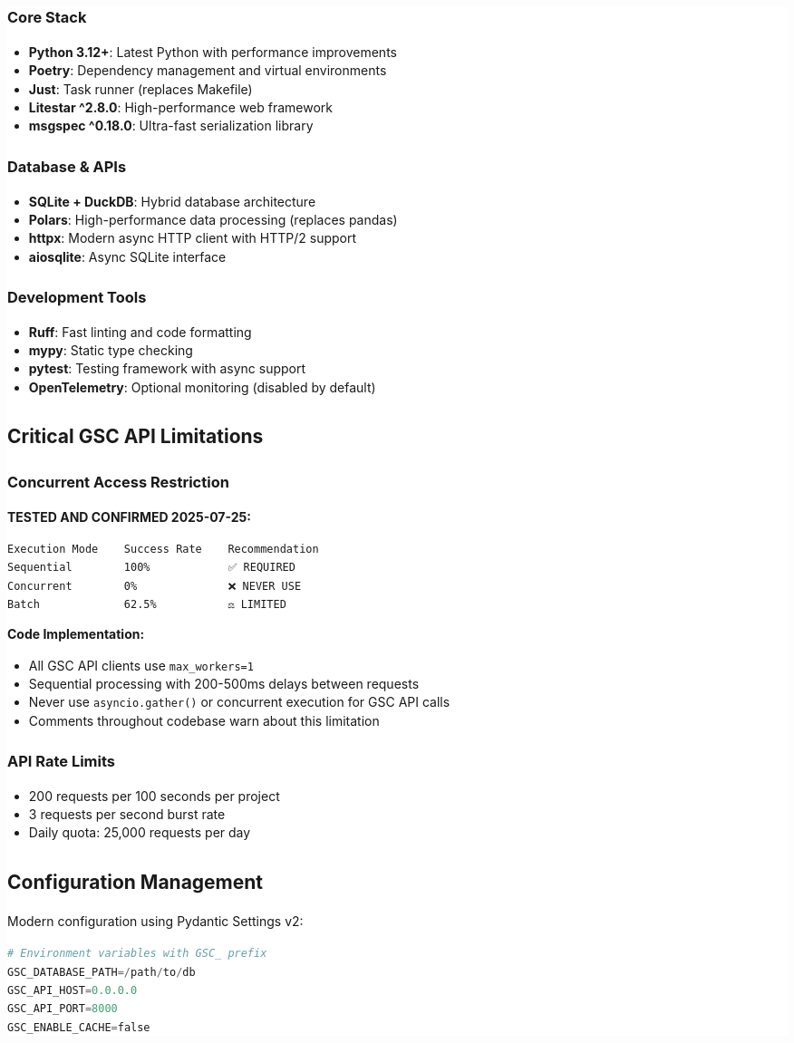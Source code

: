 ### Core Stack
- **Python 3.12+**: Latest Python with performance improvements
- **Poetry**: Dependency management and virtual environments
- **Just**: Task runner (replaces Makefile)
- **Litestar ^2.8.0**: High-performance web framework
- **msgspec ^0.18.0**: Ultra-fast serialization library

### Database & APIs
- **SQLite + DuckDB**: Hybrid database architecture
- **Polars**: High-performance data processing (replaces pandas)
- **httpx**: Modern async HTTP client with HTTP/2 support
- **aiosqlite**: Async SQLite interface

### Development Tools
- **Ruff**: Fast linting and code formatting
- **mypy**: Static type checking
- **pytest**: Testing framework with async support
- **OpenTelemetry**: Optional monitoring (disabled by default)

## Critical GSC API Limitations

### Concurrent Access Restriction
**TESTED AND CONFIRMED 2025-07-25:**

```
Execution Mode    Success Rate    Recommendation
Sequential        100%            ✅ REQUIRED
Concurrent        0%              ❌ NEVER USE
Batch             62.5%           ⚖️ LIMITED
```

**Code Implementation:**
- All GSC API clients use `max_workers=1`
- Sequential processing with 200-500ms delays between requests
- Never use `asyncio.gather()` or concurrent execution for GSC API calls
- Comments throughout codebase warn about this limitation

### API Rate Limits
- 200 requests per 100 seconds per project
- 3 requests per second burst rate
- Daily quota: 25,000 requests per day

## Configuration Management

Modern configuration using Pydantic Settings v2:

```python
# Environment variables with GSC_ prefix
GSC_DATABASE_PATH=/path/to/db
GSC_API_HOST=0.0.0.0
GSC_API_PORT=8000
GSC_ENABLE_CACHE=false
```
